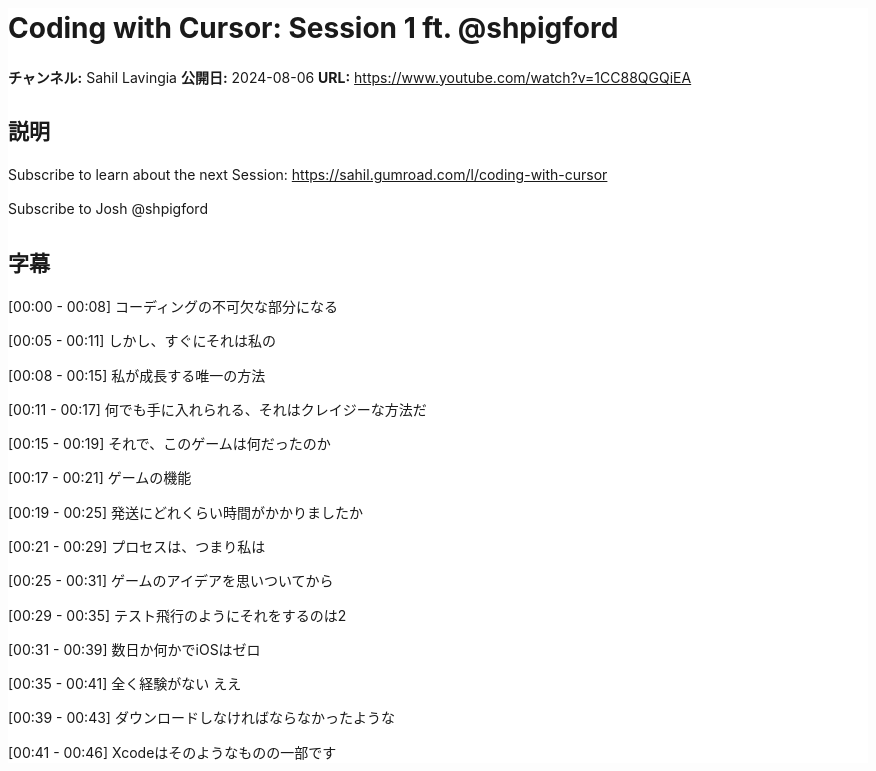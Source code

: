# Coding with Cursor: Session 1 ft. @shpigford

**チャンネル:** Sahil Lavingia
**公開日:** 2024-08-06
**URL:** https://www.youtube.com/watch?v=1CC88QGQiEA

## 説明

Subscribe to learn about the next Session: https://sahil.gumroad.com/l/coding-with-cursor

Subscribe to Josh @shpigford

## 字幕

[00:00 - 00:08]
コーディングの不可欠な部分になる

[00:05 - 00:11]
しかし、すぐにそれは私の

[00:08 - 00:15]
私が成長する唯一の方法

[00:11 - 00:17]
何でも手に入れられる、それはクレイジーな方法だ

[00:15 - 00:19]
それで、このゲームは何だったのか

[00:17 - 00:21]
ゲームの機能

[00:19 - 00:25]
発送にどれくらい時間がかかりましたか

[00:21 - 00:29]
プロセスは、つまり私は

[00:25 - 00:31]
ゲームのアイデアを思いついてから

[00:29 - 00:35]
テスト飛行のようにそれをするのは2

[00:31 - 00:39]
数日か何かでiOSはゼロ

[00:35 - 00:41]
全く経験がない ええ

[00:39 - 00:43]
ダウンロードしなければならなかったような

[00:41 - 00:46]
Xcodeはそのようなものの一部です
